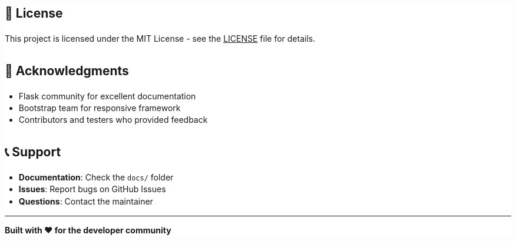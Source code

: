 ## 📄 License

This project is licensed under the MIT License - see the [LICENSE](LICENSE) file for details.

## 🙏 Acknowledgments

- Flask community for excellent documentation
- Bootstrap team for responsive framework
- Contributors and testers who provided feedback

## 📞 Support

- **Documentation**: Check the `docs/` folder
- **Issues**: Report bugs on GitHub Issues
- **Questions**: Contact the maintainer

---

**Built with ❤️ for the developer community**